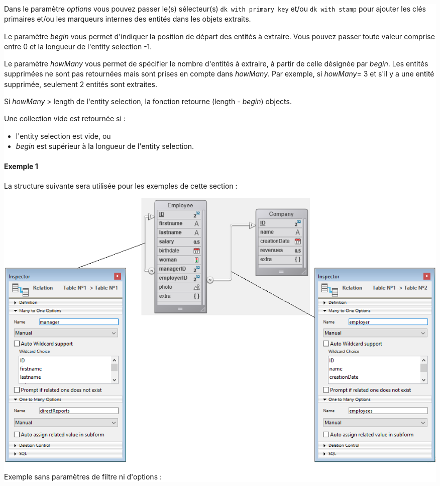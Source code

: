 

Dans le paramètre *options* vous pouvez passer le(s) sélecteur(s) `dk with primary key` et/ou `dk with stamp` pour ajouter les clés primaires et/ou les marqueurs internes des entités dans les objets extraits.

Le paramètre *begin* vous permet d'indiquer la position de départ des entités à extraire. Vous pouvez passer toute valeur comprise entre 0 et la longueur de l'entity selection -1.

Le paramètre *howMany* vous permet de spécifier le nombre d'entités à extraire, à partir de celle désignée par *begin*. Les entités supprimées ne sont pas retournées mais sont prises en compte dans *howMany*. Par exemple, si *howMany*= 3 et s'il y a une entité supprimée, seulement 2 entités sont extraites.

Si *howMany* > length de l'entity selection, la fonction retourne (length - *begin*) objects.

Une collection vide est retournée si :

*   l'entity selection est vide, ou
*   *begin* est supérieur à la longueur de l'entity selection.


#### Exemple 1

La structure suivante sera utilisée pour les exemples de cette section :

![](assets/en/API/dataclassAttribute4.png)


Exemple sans paramètres de filtre ni d'options :
